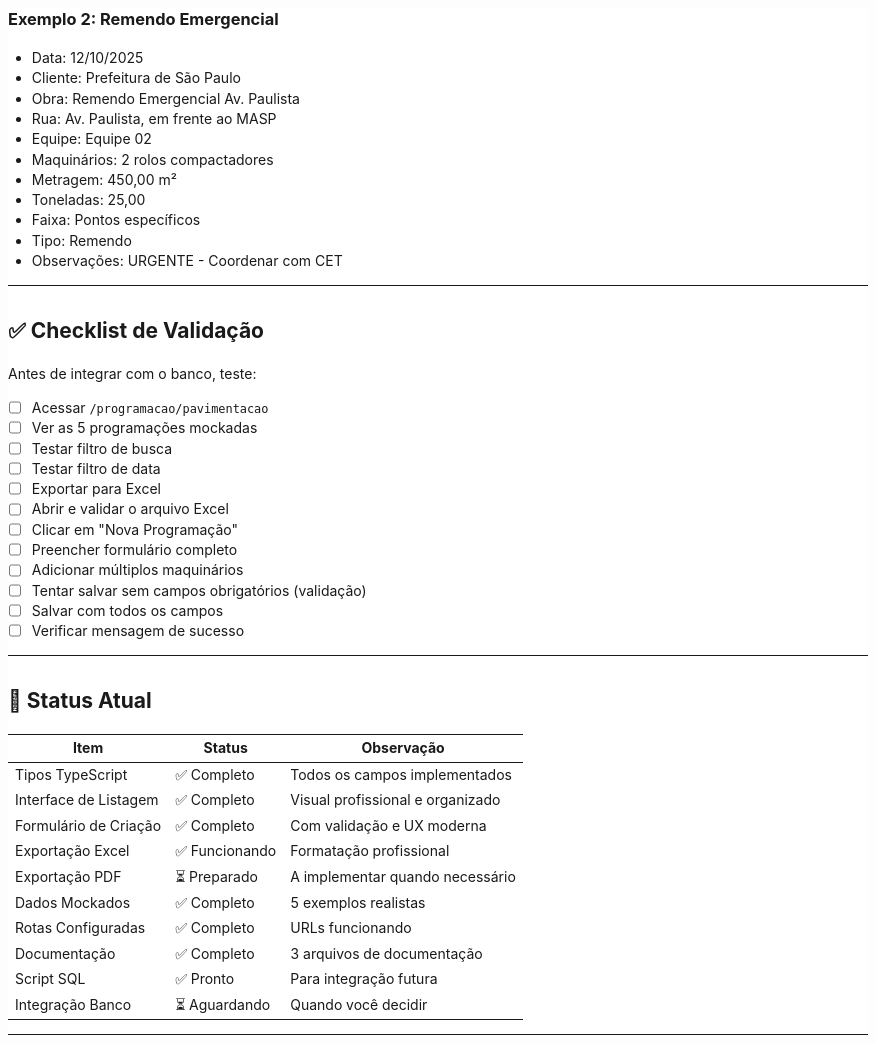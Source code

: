 ### Exemplo 2: Remendo Emergencial
- Data: 12/10/2025
- Cliente: Prefeitura de São Paulo
- Obra: Remendo Emergencial Av. Paulista
- Rua: Av. Paulista, em frente ao MASP
- Equipe: Equipe 02
- Maquinários: 2 rolos compactadores
- Metragem: 450,00 m²
- Toneladas: 25,00
- Faixa: Pontos específicos
- Tipo: Remendo
- Observações: URGENTE - Coordenar com CET

---

## ✅ Checklist de Validação

Antes de integrar com o banco, teste:

- [ ] Acessar `/programacao/pavimentacao`
- [ ] Ver as 5 programações mockadas
- [ ] Testar filtro de busca
- [ ] Testar filtro de data
- [ ] Exportar para Excel
- [ ] Abrir e validar o arquivo Excel
- [ ] Clicar em "Nova Programação"
- [ ] Preencher formulário completo
- [ ] Adicionar múltiplos maquinários
- [ ] Tentar salvar sem campos obrigatórios (validação)
- [ ] Salvar com todos os campos
- [ ] Verificar mensagem de sucesso

---

## 🎯 Status Atual

| Item | Status | Observação |
|------|--------|------------|
| Tipos TypeScript | ✅ Completo | Todos os campos implementados |
| Interface de Listagem | ✅ Completo | Visual profissional e organizado |
| Formulário de Criação | ✅ Completo | Com validação e UX moderna |
| Exportação Excel | ✅ Funcionando | Formatação profissional |
| Exportação PDF | ⏳ Preparado | A implementar quando necessário |
| Dados Mockados | ✅ Completo | 5 exemplos realistas |
| Rotas Configuradas | ✅ Completo | URLs funcionando |
| Documentação | ✅ Completo | 3 arquivos de documentação |
| Script SQL | ✅ Pronto | Para integração futura |
| Integração Banco | ⏳ Aguardando | Quando você decidir |

---